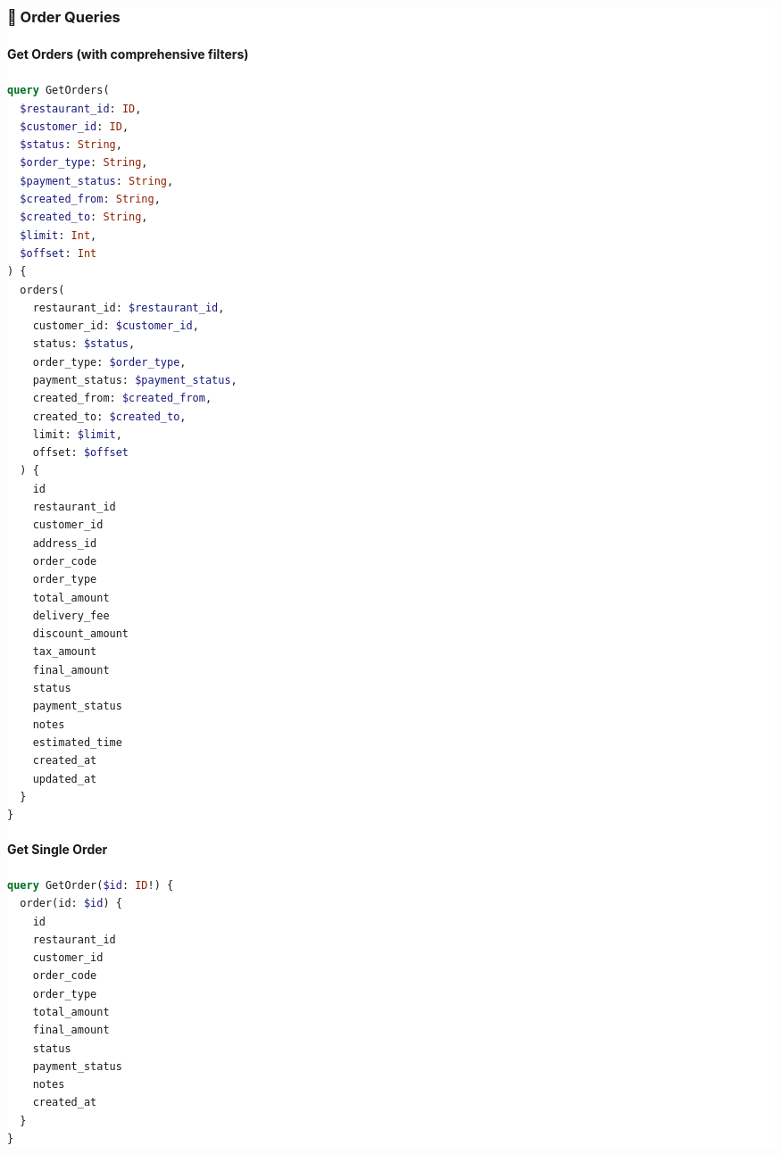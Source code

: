 ### 🛒 Order Queries

#### Get Orders (with comprehensive filters)
```graphql
query GetOrders(
  $restaurant_id: ID,
  $customer_id: ID,
  $status: String,
  $order_type: String,
  $payment_status: String,
  $created_from: String,
  $created_to: String,
  $limit: Int,
  $offset: Int
) {
  orders(
    restaurant_id: $restaurant_id,
    customer_id: $customer_id,
    status: $status,
    order_type: $order_type,
    payment_status: $payment_status,
    created_from: $created_from,
    created_to: $created_to,
    limit: $limit,
    offset: $offset
  ) {
    id
    restaurant_id
    customer_id
    address_id
    order_code
    order_type
    total_amount
    delivery_fee
    discount_amount
    tax_amount
    final_amount
    status
    payment_status
    notes
    estimated_time
    created_at
    updated_at
  }
}
```

#### Get Single Order
```graphql
query GetOrder($id: ID!) {
  order(id: $id) {
    id
    restaurant_id
    customer_id
    order_code
    order_type
    total_amount
    final_amount
    status
    payment_status
    notes
    created_at
  }
}
```